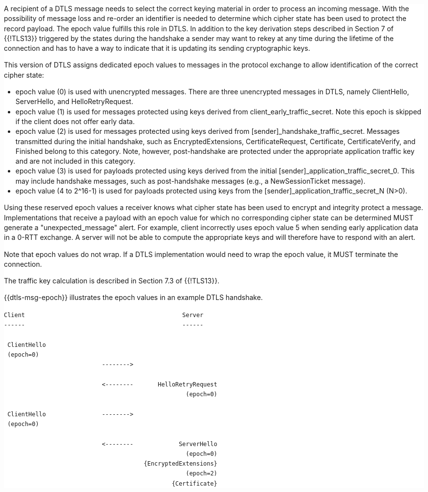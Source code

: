 A recipient of a DTLS message needs to select the correct keying material
in order to process an incoming message. With the possibility of message
 loss and re-order an identifier is needed to determine which cipher state
has been used to protect the record payload. The epoch value fulfills this
role in DTLS. In addition to the key derivation steps described in
Section 7 of {{!TLS13}} triggered by the states during the handshake
a sender may want to rekey at any time during
the lifetime of the connection and has to have a way to indicate that it is
updating its sending cryptographic keys.

This version of DTLS assigns dedicated epoch values to messages in the
protocol exchange to allow identification of the correct cipher state:

   * epoch value (0) is used with unencrypted messages. There are
     three unencrypted messages in DTLS, namely ClientHello, ServerHello,
     and HelloRetryRequest.
   * epoch value (1) is used for messages protected using keys derived
     from client_early_traffic_secret. Note this epoch is skipped if
     the client does not offer early data.
   * epoch value (2) is used for messages protected using keys derived
     from \[sender]_handshake_traffic_secret. Messages transmitted during
     the initial handshake, such as EncryptedExtensions,
     CertificateRequest, Certificate, CertificateVerify, and Finished
     belong to this category. Note, however, post-handshake are
     protected under the appropriate application traffic key and are not included in this category.
   * epoch value (3) is used for payloads protected using keys derived
     from the initial \[sender\]_application_traffic_secret_0. This may include
     handshake messages, such as post-handshake messages (e.g., a
     NewSessionTicket message).
   * epoch value (4 to 2^16-1) is used for payloads protected using keys from
     the \[sender\]_application_traffic_secret_N (N>0).

Using these reserved epoch values a receiver knows what cipher state
has been used to encrypt and integrity protect a
message. Implementations that receive a payload with an epoch value
for which no corresponding cipher state can be determined MUST
generate a "unexpected_message" alert. For example, client incorrectly
uses epoch value 5 when sending early application data in a 0-RTT
exchange. A server will not be able to compute the appropriate keys
and will therefore have to respond with an alert.

Note that epoch values do not wrap. If a DTLS implementation would
need to wrap the epoch value, it MUST terminate the connection.

The traffic key calculation is described in Section 7.3 of {{!TLS13}}.

{{dtls-msg-epoch}} illustrates the epoch values in an example DTLS handshake.

~~~~
Client                                             Server
------                                             ------

 ClientHello
 (epoch=0)
                            -------->

                            <--------       HelloRetryRequest
                                                    (epoch=0)

 ClientHello                -------->
 (epoch=0)

                            <--------             ServerHello
                                                    (epoch=0)
                                        {EncryptedExtensions}
                                                    (epoch=2)
                                                {Certificate}
~~~~